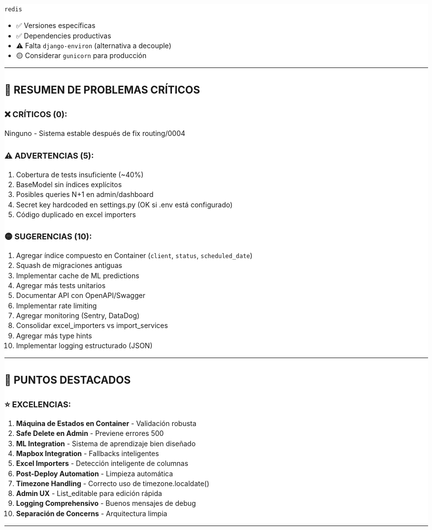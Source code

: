 ```
redis
```

- ✅ Versiones específicas
- ✅ Dependencies productivas
- ⚠️ Falta `django-environ` (alternativa a decouple)
- 🟡 Considerar `gunicorn` para producción

---

## 🎯 RESUMEN DE PROBLEMAS CRÍTICOS

### ❌ CRÍTICOS (0):
Ninguno - Sistema estable después de fix routing/0004

### ⚠️ ADVERTENCIAS (5):
1. Cobertura de tests insuficiente (~40%)
2. BaseModel sin índices explícitos
3. Posibles queries N+1 en admin/dashboard
4. Secret key hardcoded en settings.py (OK si .env está configurado)
5. Código duplicado en excel importers

### 🟡 SUGERENCIAS (10):
1. Agregar índice compuesto en Container (`client`, `status`, `scheduled_date`)
2. Squash de migraciones antiguas
3. Implementar cache de ML predictions
4. Agregar más tests unitarios
5. Documentar API con OpenAPI/Swagger
6. Implementar rate limiting
7. Agregar monitoring (Sentry, DataDog)
8. Consolidar excel_importers vs import_services
9. Agregar más type hints
10. Implementar logging estructurado (JSON)

---

## 🌟 PUNTOS DESTACADOS

### ⭐ EXCELENCIAS:
1. **Máquina de Estados en Container** - Validación robusta
2. **Safe Delete en Admin** - Previene errores 500
3. **ML Integration** - Sistema de aprendizaje bien diseñado
4. **Mapbox Integration** - Fallbacks inteligentes
5. **Excel Importers** - Detección inteligente de columnas
6. **Post-Deploy Automation** - Limpieza automática
7. **Timezone Handling** - Correcto uso de timezone.localdate()
8. **Admin UX** - List_editable para edición rápida
9. **Logging Comprehensivo** - Buenos mensajes de debug
10. **Separación de Concerns** - Arquitectura limpia

---